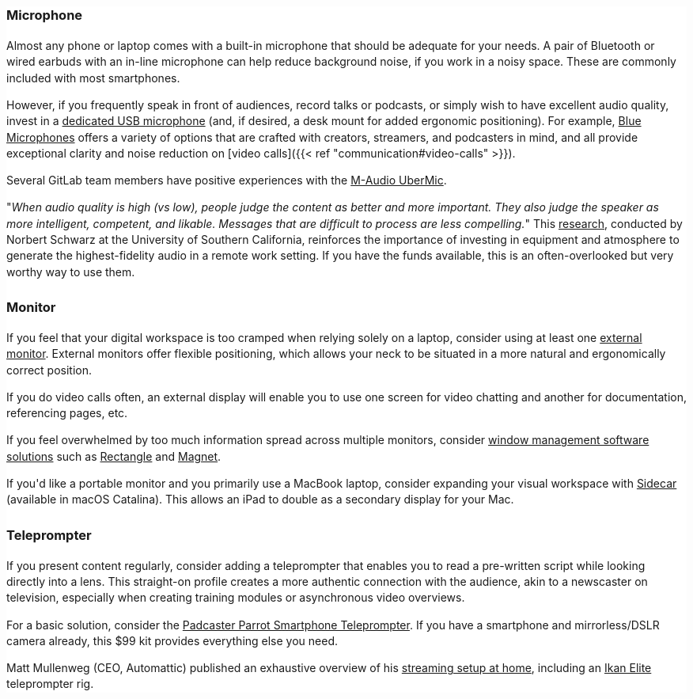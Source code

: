 ### Microphone

Almost any phone or laptop comes with a built-in microphone that should be adequate for your needs. A pair of Bluetooth or wired earbuds with an in-line microphone can help reduce background noise, if you work in a noisy space. These are commonly included with most smartphones.

However, if you frequently speak in front of audiences, record talks or podcasts, or simply wish to have excellent audio quality, invest in a [dedicated USB microphone](https://thewirecutter.com/reviews/the-best-usb-microphone) (and, if desired, a desk mount for added ergonomic positioning). For example, [Blue Microphones](https://www.bluedesigns.com) offers a variety of options that are crafted with creators, streamers, and podcasters in mind, and all provide exceptional clarity and noise reduction on [video calls]({{< ref "communication#video-calls" >}}).

Several GitLab team members have positive experiences with the [M-Audio UberMic](https://www.amazon.com/M-Audio-Uber-Mic-Professional-Microphone/dp/B0767N58ZY).

"*When audio quality is high (vs low), people judge the content as better and more important. They also judge the speaker as more intelligent, competent, and likable. Messages that are difficult to process are less compelling.*" This [research](https://tips.ariyh.com/p/good-sound-quality-smarter), conducted by Norbert Schwarz at the University of Southern California, reinforces the importance of investing in equipment and atmosphere to generate the highest-fidelity audio in a remote work setting. If you have the funds available, this is an often-overlooked but very worthy way to use them.

### Monitor

If you feel that your digital workspace is too cramped when relying solely on a laptop, consider using at least one [external monitor](https://thewirecutter.com/reviews/best-monitors). External monitors offer flexible positioning, which allows your neck to be situated in a more natural and ergonomically correct position.

If you do video calls often, an external display will enable you to use one screen for video chatting and another for documentation, referencing pages, etc.

If you feel overwhelmed by too much information spread across multiple monitors, consider [window management software solutions](https://thesweetsetup.com/window-management-macos-2018) such as [Rectangle](https://github.com/rxhanson/Rectangle) and [Magnet](https://apps.apple.com/us/app/magnet/id441258766?ign-mpt=uo%3D4&mt=12).

If you'd like a portable monitor and you primarily use a MacBook laptop, consider expanding your visual workspace with [Sidecar](https://www.apple.com/newsroom/2019/06/apple-previews-macos-catalina) (available in macOS Catalina). This allows an iPad to double as a secondary display for your Mac.

### Teleprompter

If you present content regularly, consider adding a teleprompter that enables you to read a pre-written script while looking directly into a lens. This straight-on profile creates a more authentic connection with the audience, akin to a newscaster on television, especially when creating training modules or asynchronous video overviews.

For a basic solution, consider the [Padcaster Parrot Smartphone Teleprompter](https://padcaster.com/pages/parrot). If you have a smartphone and mirrorless/DSLR camera already, this $99 kit provides everything else you need.

Matt Mullenweg (CEO, Automattic) published an exhaustive overview of his [streaming setup at home](https://ma.tt/2020/05/ceo-video-streaming), including an [Ikan Elite](https://www.amazon.com/dp/B019H3B2DE) teleprompter rig.

